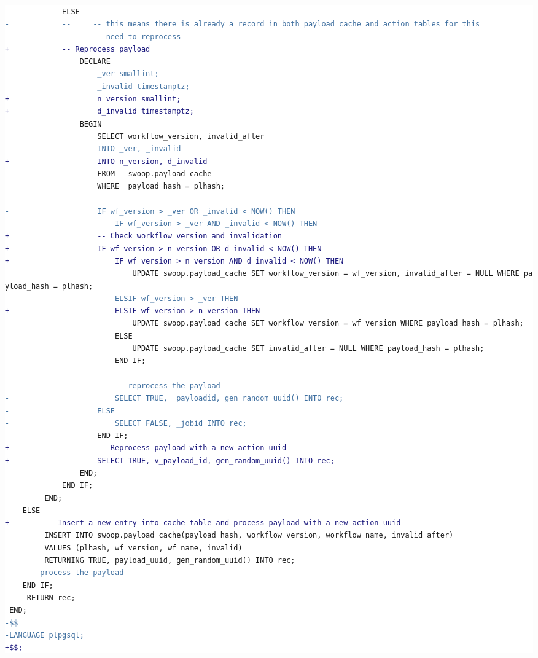 ```diff
             ELSE
-            --     -- this means there is already a record in both payload_cache and action tables for this
-            --     -- need to reprocess
+            -- Reprocess payload
                 DECLARE
-                    _ver smallint;
-                    _invalid timestamptz;
+                    n_version smallint;
+                    d_invalid timestamptz;
                 BEGIN
                     SELECT workflow_version, invalid_after
-                    INTO _ver, _invalid
+                    INTO n_version, d_invalid
                     FROM   swoop.payload_cache
                     WHERE  payload_hash = plhash;
 
-                    IF wf_version > _ver OR _invalid < NOW() THEN
-                        IF wf_version > _ver AND _invalid < NOW() THEN
+                    -- Check workflow version and invalidation
+                    IF wf_version > n_version OR d_invalid < NOW() THEN
+                        IF wf_version > n_version AND d_invalid < NOW() THEN
                             UPDATE swoop.payload_cache SET workflow_version = wf_version, invalid_after = NULL WHERE payload_hash = plhash;
-                        ELSIF wf_version > _ver THEN
+                        ELSIF wf_version > n_version THEN
                             UPDATE swoop.payload_cache SET workflow_version = wf_version WHERE payload_hash = plhash;
                         ELSE
                             UPDATE swoop.payload_cache SET invalid_after = NULL WHERE payload_hash = plhash;
                         END IF;
-
-                        -- reprocess the payload
-                        SELECT TRUE, _payloadid, gen_random_uuid() INTO rec;
-                    ELSE
-                        SELECT FALSE, _jobid INTO rec;
                     END IF;
+                    -- Reprocess payload with a new action_uuid
+                    SELECT TRUE, v_payload_id, gen_random_uuid() INTO rec;
                 END;
             END IF;
         END;
 	ELSE
+        -- Insert a new entry into cache table and process payload with a new action_uuid
         INSERT INTO swoop.payload_cache(payload_hash, workflow_version, workflow_name, invalid_after)
         VALUES (plhash, wf_version, wf_name, invalid)
         RETURNING TRUE, payload_uuid, gen_random_uuid() INTO rec;
-    -- process the payload
 	END IF;
     RETURN rec;
 END;
-$$
-LANGUAGE plpgsql;
+$$;
```

